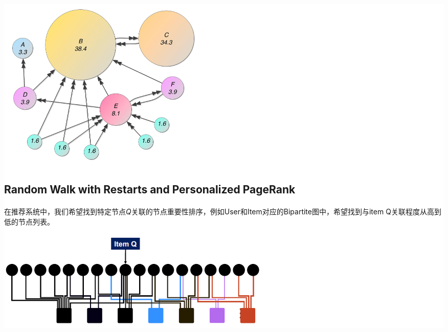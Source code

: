 <img src="img/image-20220621104436953.png" alt="image-20220621104436953" style="zoom:50%;" />

## Random Walk with Restarts and Personalized PageRank

在推荐系统中，我们希望找到特定节点$Q$关联的节点重要性排序，例如User和Item对应的Bipartite图中，希望找到与item Q关联程度从高到低的节点列表。

<img src="img/image-20220621104712244.png" alt="image-20220621104712244" style="zoom:50%;" />
